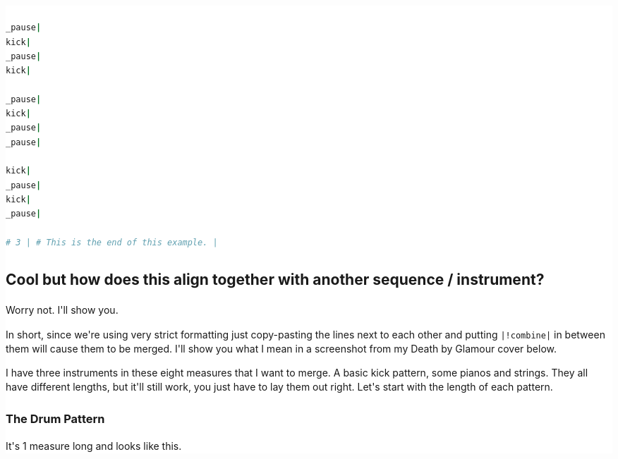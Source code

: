 ```ruby

_pause|
kick|
_pause|
kick|

_pause|
kick|
_pause|
_pause|

kick|
_pause|
kick|
_pause|

# 3 | # This is the end of this example. |
```

## Cool but how does this align together with another sequence / instrument?

Worry not. I'll show you.

In short, since we're using very strict formatting just copy-pasting the lines next to each other 
and putting `|!combine|` in between them will cause them to be merged. 
I'll show you what I mean in a screenshot from my Death by Glamour cover below.

I have three instruments in these eight measures that I want to merge. A basic kick pattern, 
some pianos and strings. They all have different lengths, but it'll still work, 
you just have to lay them out right. Let's start with the length of each pattern.

### The Drum Pattern

It's 1 measure long and looks like this. 
